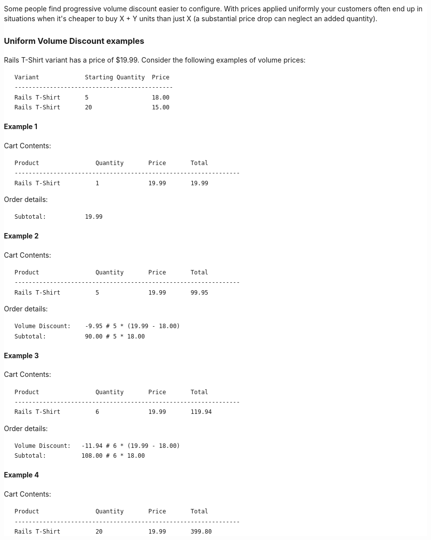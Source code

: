 Some people find progressive volume discount easier to configure. With prices
applied uniformly your customers often end up in situations when it's cheaper to
buy X + Y units than just X (a substantial price drop can neglect an added
quantity).


### Uniform Volume Discount examples
Rails T-Shirt variant has a price of $19.99. Consider the following examples of
volume prices:

       Variant             Starting Quantity  Price
       ---------------------------------------------
       Rails T-Shirt       5                  18.00
       Rails T-Shirt       20                 15.00

#### Example 1
Cart Contents:

       Product                Quantity       Price       Total
       ----------------------------------------------------------------
       Rails T-Shirt          1              19.99       19.99

Order details:

       Subtotal:           19.99

#### Example 2
Cart Contents:

       Product                Quantity       Price       Total
       ----------------------------------------------------------------
       Rails T-Shirt          5              19.99       99.95

Order details:

       Volume Discount:    -9.95 # 5 * (19.99 - 18.00)
       Subtotal:           90.00 # 5 * 18.00

#### Example 3
Cart Contents:

       Product                Quantity       Price       Total
       ----------------------------------------------------------------
       Rails T-Shirt          6              19.99       119.94

Order details:

       Volume Discount:   -11.94 # 6 * (19.99 - 18.00)
       Subtotal:          108.00 # 6 * 18.00

#### Example 4
Cart Contents:

       Product                Quantity       Price       Total
       ----------------------------------------------------------------
       Rails T-Shirt          20             19.99       399.80
